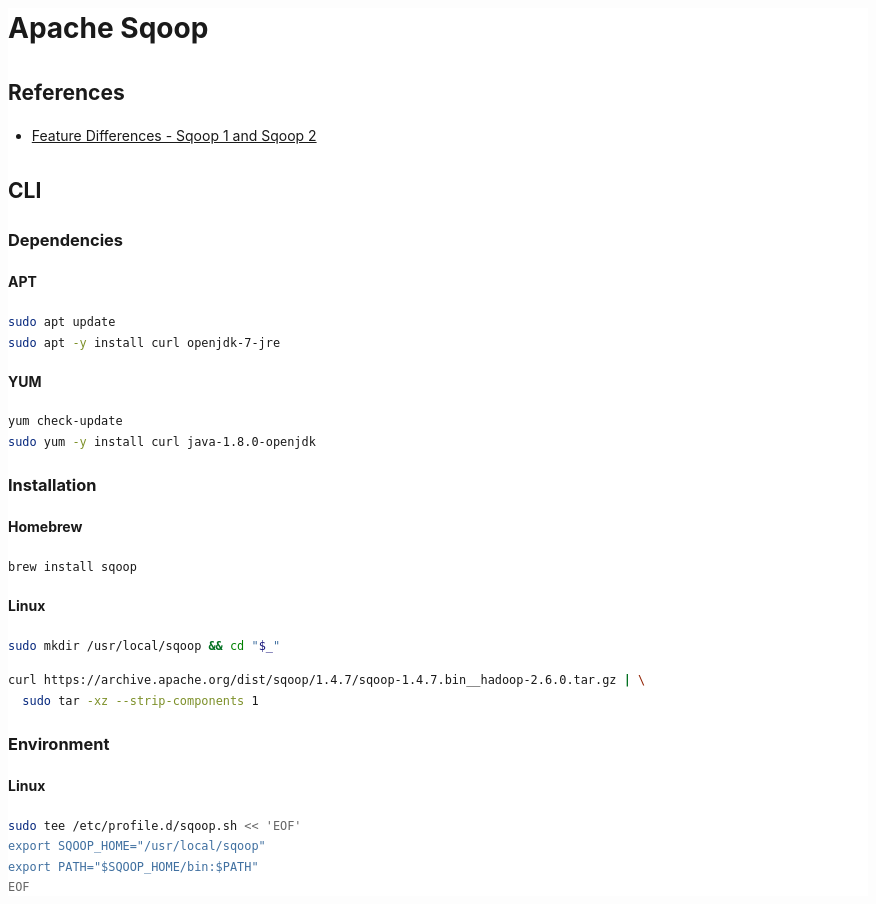 # Apache Sqoop

## References

- [Feature Differences - Sqoop 1 and Sqoop 2](https://www.cloudera.com/documentation/enterprise/5-14-x/topics/cdh_ig_sqoop_vs_sqoop2.html)

## CLI

### Dependencies

#### APT

```sh
sudo apt update
sudo apt -y install curl openjdk-7-jre
```

#### YUM

```sh
yum check-update
sudo yum -y install curl java-1.8.0-openjdk
```

### Installation

#### Homebrew

```sh
brew install sqoop
```

#### Linux

```sh
sudo mkdir /usr/local/sqoop && cd "$_"
```

```sh
curl https://archive.apache.org/dist/sqoop/1.4.7/sqoop-1.4.7.bin__hadoop-2.6.0.tar.gz | \
  sudo tar -xz --strip-components 1
```

### Environment

#### Linux

```sh
sudo tee /etc/profile.d/sqoop.sh << 'EOF'
export SQOOP_HOME="/usr/local/sqoop"
export PATH="$SQOOP_HOME/bin:$PATH"
EOF
```
